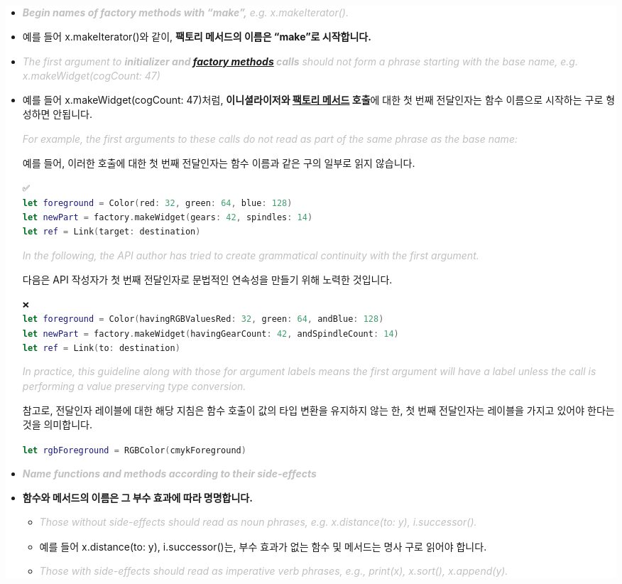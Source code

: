 
- <i><span style="color: #C0C0C0">**Begin names of factory methods with “make”,** e.g. x.makeIterator().</span></i>

- 예를 들어 x.makeIterator()와 같이, **팩토리 메서드의 이름은 “make”로 시작합니다.**

- <i><span style="color: #C0C0C0">The first argument to **initializer and [factory methods](https://en.wikipedia.org/wiki/Factory_method_pattern) calls** should not form a phrase starting with the base name, e.g. x.makeWidget(cogCount: 47)</span></i>

- 예를 들어 x.makeWidget(cogCount: 47)처럼, **이니셜라이저와 [팩토리 메서드](https://ko.wikipedia.org/wiki/팩토리_메서드_패턴) 호출**에 대한 첫 번째 전달인자는 함수 이름으로 시작하는 구로 형성하면 안됩니다.

    <i><span style="color: #C0C0C0">For example, the first arguments to these calls do not read as part of the same phrase as the base name:</span></i>

    예를 들어, 이러한 호출에 대한 첫 번째 전달인자는 함수 이름과 같은 구의 일부로 읽지 않습니다.

    ```swift
    ✅
    let foreground = Color(red: 32, green: 64, blue: 128)
    let newPart = factory.makeWidget(gears: 42, spindles: 14)
    let ref = Link(target: destination)
    ```

    <i><span style="color: #C0C0C0">In the following, the API author has tried to create grammatical continuity with the first argument.</span></i>

    다음은 API 작성자가 첫 번째 전달인자로 문법적인 연속성을 만들기 위해 노력한 것입니다.

    ```swift
    ❌
    let foreground = Color(havingRGBValuesRed: 32, green: 64, andBlue: 128)
    let newPart = factory.makeWidget(havingGearCount: 42, andSpindleCount: 14)
    let ref = Link(to: destination)
    ```

    <i><span style="color: #C0C0C0">In practice, this guideline along with those for argument labels means the first argument will have a label unless the call is performing a value preserving type conversion.</span></i>

    참고로, 전달인자 레이블에 대한 해당 지침은 함수 호출이 값의 타입 변환을 유지하지 않는 한, 첫 번째 전달인자는 레이블을 가지고 있어야 한다는 것을 의미합니다.

    ```swift
    let rgbForeground = RGBColor(cmykForeground)
    ```

- <i><span style="color: #C0C0C0">**Name functions and methods according to their side-effects**</span></i>

- **함수와 메서드의 이름은 그 부수 효과에 따라 명명합니다.**

    - <i><span style="color: #C0C0C0">Those without side-effects should read as noun phrases, e.g. x.distance(to: y), i.successor().</span></i>

    - 예를 들어 x.distance(to: y), i.successor()는, 부수 효과가 없는 함수 및 메서드는 명사 구로 읽어야 합니다.

    - <i><span style="color: #C0C0C0">Those with side-effects should read as imperative verb phrases, e.g., print(x), x.sort(), x.append(y).</span></i>
